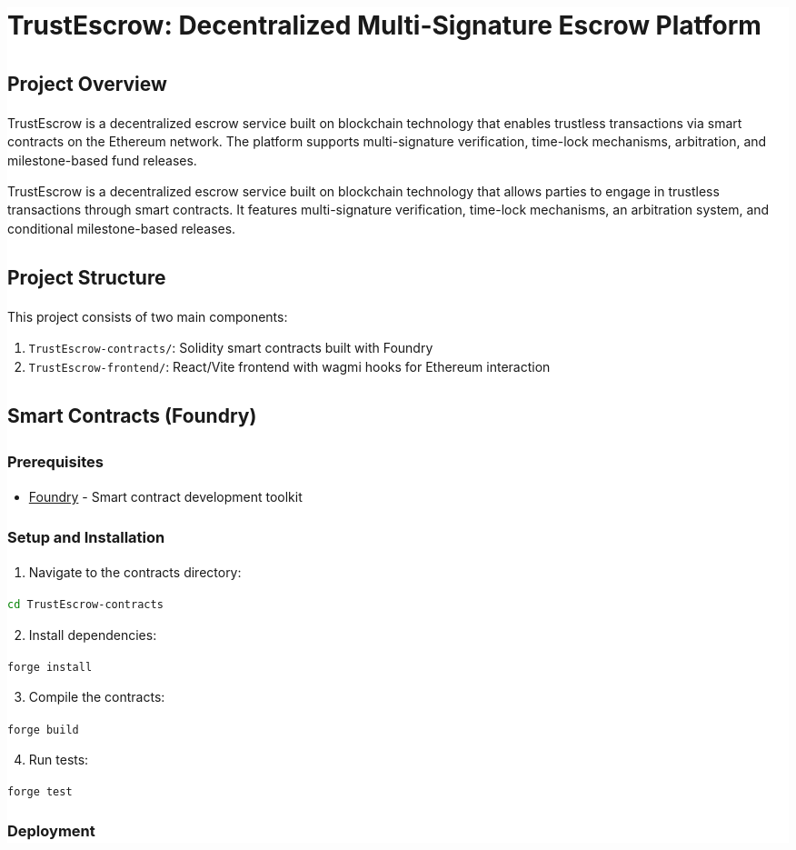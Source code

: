 # TrustEscrow: Decentralized Multi-Signature Escrow Platform

## Project Overview

TrustEscrow is a decentralized escrow service built on blockchain technology that enables trustless transactions via smart contracts on the Ethereum network. The platform supports multi-signature verification, time-lock mechanisms, arbitration, and milestone-based fund releases.

TrustEscrow is a decentralized escrow service built on blockchain technology that allows parties to engage in trustless transactions through smart contracts. It features multi-signature verification, time-lock mechanisms, an arbitration system, and conditional milestone-based releases.

## Project Structure

This project consists of two main components:

1. `TrustEscrow-contracts/`: Solidity smart contracts built with Foundry
2. `TrustEscrow-frontend/`: React/Vite frontend with wagmi hooks for Ethereum interaction

## Smart Contracts (Foundry)

### Prerequisites

- [Foundry](https://book.getfoundry.sh/getting-started/installation) - Smart contract development toolkit

### Setup and Installation

1. Navigate to the contracts directory:

```bash
cd TrustEscrow-contracts
```

2. Install dependencies:

```bash
forge install
```

3. Compile the contracts:

```bash
forge build
```

4. Run tests:

```bash
forge test
```

### Deployment
